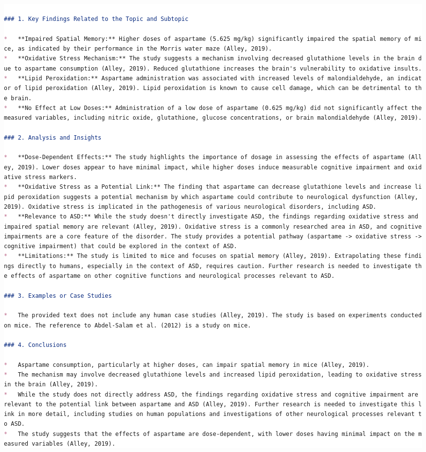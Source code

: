 ```markdown

### 1. Key Findings Related to the Topic and Subtopic

*   **Impaired Spatial Memory:** Higher doses of aspartame (5.625 mg/kg) significantly impaired the spatial memory of mice, as indicated by their performance in the Morris water maze (Alley, 2019).
*   **Oxidative Stress Mechanism:** The study suggests a mechanism involving decreased glutathione levels in the brain due to aspartame consumption (Alley, 2019). Reduced glutathione increases the brain's vulnerability to oxidative insults.
*   **Lipid Peroxidation:** Aspartame administration was associated with increased levels of malondialdehyde, an indicator of lipid peroxidation (Alley, 2019). Lipid peroxidation is known to cause cell damage, which can be detrimental to the brain.
*   **No Effect at Low Doses:** Administration of a low dose of aspartame (0.625 mg/kg) did not significantly affect the measured variables, including nitric oxide, glutathione, glucose concentrations, or brain malondialdehyde (Alley, 2019).

### 2. Analysis and Insights

*   **Dose-Dependent Effects:** The study highlights the importance of dosage in assessing the effects of aspartame (Alley, 2019). Lower doses appear to have minimal impact, while higher doses induce measurable cognitive impairment and oxidative stress markers.
*   **Oxidative Stress as a Potential Link:** The finding that aspartame can decrease glutathione levels and increase lipid peroxidation suggests a potential mechanism by which aspartame could contribute to neurological dysfunction (Alley, 2019). Oxidative stress is implicated in the pathogenesis of various neurological disorders, including ASD.
*   **Relevance to ASD:** While the study doesn't directly investigate ASD, the findings regarding oxidative stress and impaired spatial memory are relevant (Alley, 2019). Oxidative stress is a commonly researched area in ASD, and cognitive impairments are a core feature of the disorder. The study provides a potential pathway (aspartame -> oxidative stress -> cognitive impairment) that could be explored in the context of ASD.
*   **Limitations:** The study is limited to mice and focuses on spatial memory (Alley, 2019). Extrapolating these findings directly to humans, especially in the context of ASD, requires caution. Further research is needed to investigate the effects of aspartame on other cognitive functions and neurological processes relevant to ASD.

### 3. Examples or Case Studies

*   The provided text does not include any human case studies (Alley, 2019). The study is based on experiments conducted on mice. The reference to Abdel-Salam et al. (2012) is a study on mice.

### 4. Conclusions

*   Aspartame consumption, particularly at higher doses, can impair spatial memory in mice (Alley, 2019).
*   The mechanism may involve decreased glutathione levels and increased lipid peroxidation, leading to oxidative stress in the brain (Alley, 2019).
*   While the study does not directly address ASD, the findings regarding oxidative stress and cognitive impairment are relevant to the potential link between aspartame and ASD (Alley, 2019). Further research is needed to investigate this link in more detail, including studies on human populations and investigations of other neurological processes relevant to ASD.
*   The study suggests that the effects of aspartame are dose-dependent, with lower doses having minimal impact on the measured variables (Alley, 2019).
```

